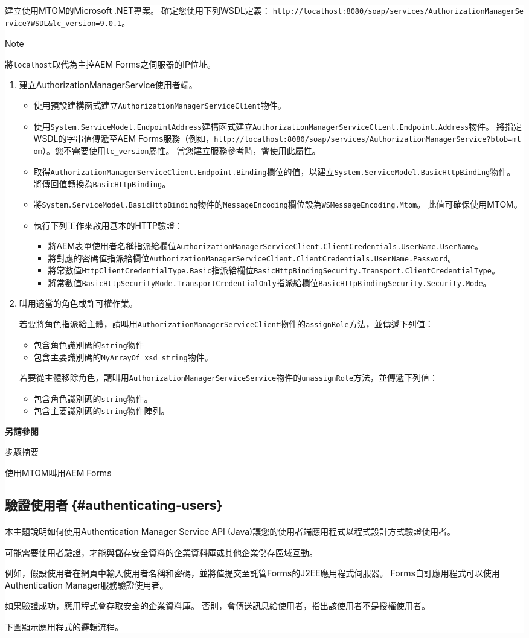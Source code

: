    建立使用MTOM的Microsoft .NET專案。 確定您使用下列WSDL定義： `http://localhost:8080/soap/services/AuthorizationManagerService?WSDL&lc_version=9.0.1`。

   >[!NOTE]
   >
   >將`localhost`取代為主控AEM Forms之伺服器的IP位址。

1. 建立AuthorizationManagerService使用者端。

   * 使用預設建構函式建立`AuthorizationManagerServiceClient`物件。
   * 使用`System.ServiceModel.EndpointAddress`建構函式建立`AuthorizationManagerServiceClient.Endpoint.Address`物件。 將指定WSDL的字串值傳遞至AEM Forms服務（例如，`http://localhost:8080/soap/services/AuthorizationManagerService?blob=mtom`）。您不需要使用`lc_version`屬性。 當您建立服務參考時，會使用此屬性。
   * 取得`AuthorizationManagerServiceClient.Endpoint.Binding`欄位的值，以建立`System.ServiceModel.BasicHttpBinding`物件。 將傳回值轉換為`BasicHttpBinding`。
   * 將`System.ServiceModel.BasicHttpBinding`物件的`MessageEncoding`欄位設為`WSMessageEncoding.Mtom`。 此值可確保使用MTOM。
   * 執行下列工作來啟用基本的HTTP驗證：

      * 將AEM表單使用者名稱指派給欄位`AuthorizationManagerServiceClient.ClientCredentials.UserName.UserName`。
      * 將對應的密碼值指派給欄位`AuthorizationManagerServiceClient.ClientCredentials.UserName.Password`。
      * 將常數值`HttpClientCredentialType.Basic`指派給欄位`BasicHttpBindingSecurity.Transport.ClientCredentialType`。
      * 將常數值`BasicHttpSecurityMode.TransportCredentialOnly`指派給欄位`BasicHttpBindingSecurity.Security.Mode`。

1. 叫用適當的角色或許可權作業。

   若要將角色指派給主體，請叫用`AuthorizationManagerServiceClient`物件的`assignRole`方法，並傳遞下列值：

   * 包含角色識別碼的`string`物件
   * 包含主要識別碼的`MyArrayOf_xsd_string`物件。

   若要從主體移除角色，請叫用`AuthorizationManagerServiceService`物件的`unassignRole`方法，並傳遞下列值：

   * 包含角色識別碼的`string`物件。
   * 包含主要識別碼的`string`物件陣列。

**另請參閱**

[步驟摘要](users.md#summary-of-steps)

[使用MTOM叫用AEM Forms](/help/forms/developing/invoking-aem-forms-using-web.md#invoking-aem-forms-using-mtom)

## 驗證使用者 {#authenticating-users}

本主題說明如何使用Authentication Manager Service API (Java)讓您的使用者端應用程式以程式設計方式驗證使用者。

可能需要使用者驗證，才能與儲存安全資料的企業資料庫或其他企業儲存區域互動。

例如，假設使用者在網頁中輸入使用者名稱和密碼，並將值提交至託管Forms的J2EE應用程式伺服器。 Forms自訂應用程式可以使用Authentication Manager服務驗證使用者。

如果驗證成功，應用程式會存取安全的企業資料庫。 否則，會傳送訊息給使用者，指出該使用者不是授權使用者。

下圖顯示應用程式的邏輯流程。
